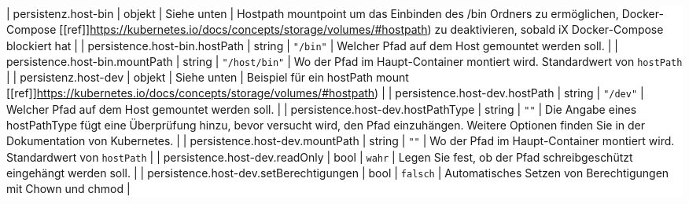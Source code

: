 | persistenz.host-bin                              | objekt | Siehe unten                                                                                                                                 | Hostpath mountpoint um das Einbinden des /bin Ordners zu ermöglichen, Docker-Compose [[ref]]https://kubernetes.io/docs/concepts/storage/volumes/#hostpath) zu deaktivieren, sobald iX Docker-Compose blockiert hat                                                                                                                                                                                                                                 |
| persistence.host-bin.hostPath                    | string | `"/bin"`                                                                                                                                    | Welcher Pfad auf dem Host gemountet werden soll.                                                                                                                                                                                                                                                                                                                                                                                                   |
| persistence.host-bin.mountPath                   | string | `"/host/bin"`                                                                                                                               | Wo der Pfad im Haupt-Container montiert wird. Standardwert von `hostPath`                                                                                                                                                                                                                                                                                                                                                                          |
| persistenz.host-dev                              | objekt | Siehe unten                                                                                                                                 | Beispiel für ein hostPath mount [[ref]]https://kubernetes.io/docs/concepts/storage/volumes/#hostpath)                                                                                                                                                                                                                                                                                                                                              |
| persistence.host-dev.hostPath                    | string | `"/dev"`                                                                                                                                    | Welcher Pfad auf dem Host gemountet werden soll.                                                                                                                                                                                                                                                                                                                                                                                                   |
| persistence.host-dev.hostPathType                | string | `""`                                                                                                                                        | Die Angabe eines hostPathType fügt eine Überprüfung hinzu, bevor versucht wird, den Pfad einzuhängen. Weitere Optionen finden Sie in der Dokumentation von Kubernetes.                                                                                                                                                                                                                                                                             |
| persistence.host-dev.mountPath                   | string | `""`                                                                                                                                        | Wo der Pfad im Haupt-Container montiert wird. Standardwert von `hostPath`                                                                                                                                                                                                                                                                                                                                                                          |
| persistence.host-dev.readOnly                    | bool   | `wahr`                                                                                                                                      | Legen Sie fest, ob der Pfad schreibgeschützt eingehängt werden soll.                                                                                                                                                                                                                                                                                                                                                                               |
| persistence.host-dev.setBerechtigungen           | bool   | `falsch`                                                                                                                                    | Automatisches Setzen von Berechtigungen mit Chown und chmod                                                                                                                                                                                                                                                                                                                                                                                        |